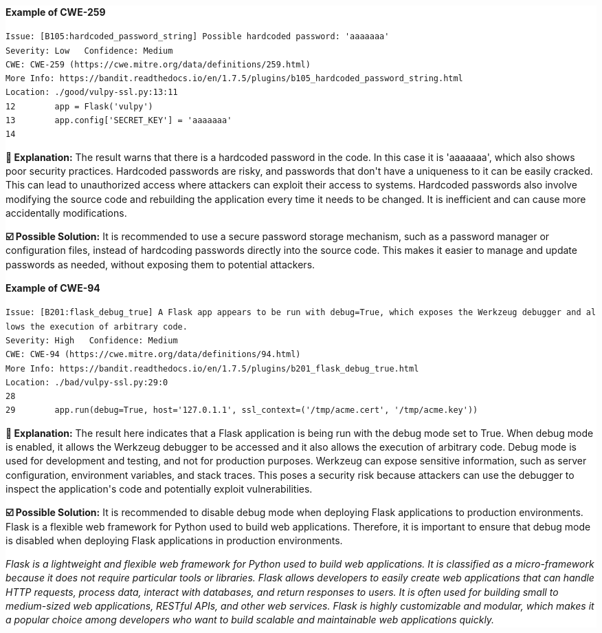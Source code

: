 **Example of CWE-259**
```
Issue: [B105:hardcoded_password_string] Possible hardcoded password: 'aaaaaaa'
Severity: Low   Confidence: Medium
CWE: CWE-259 (https://cwe.mitre.org/data/definitions/259.html)
More Info: https://bandit.readthedocs.io/en/1.7.5/plugins/b105_hardcoded_password_string.html
Location: ./good/vulpy-ssl.py:13:11
12        app = Flask('vulpy')
13        app.config['SECRET_KEY'] = 'aaaaaaa'
14
```
**📣 Explanation:** The result warns that there is a hardcoded password in the code. In this case it is 'aaaaaaa', which also shows poor security practices. Hardcoded passwords are risky, and passwords that don't have a uniqueness to it can be easily cracked. This can lead to unauthorized access where attackers can exploit their access to systems. Hardcoded passwords also involve modifying the source code and rebuilding the application every time it needs to be changed. It is inefficient and can cause more accidentally modifications.

**☑️ Possible Solution:** It is recommended to use a secure password storage mechanism, such as a password manager or configuration files, instead of hardcoding passwords directly into the source code. This makes it easier to manage and update passwords as needed, without exposing them to potential attackers.

**Example of CWE-94**
```
Issue: [B201:flask_debug_true] A Flask app appears to be run with debug=True, which exposes the Werkzeug debugger and allows the execution of arbitrary code.
Severity: High   Confidence: Medium
CWE: CWE-94 (https://cwe.mitre.org/data/definitions/94.html)
More Info: https://bandit.readthedocs.io/en/1.7.5/plugins/b201_flask_debug_true.html
Location: ./bad/vulpy-ssl.py:29:0
28
29        app.run(debug=True, host='127.0.1.1', ssl_context=('/tmp/acme.cert', '/tmp/acme.key'))
```
**📣 Explanation:** The result here indicates that a Flask application is being run with the debug mode set to True. When debug mode is enabled, it allows the Werkzeug debugger to be accessed and it also allows the execution of arbitrary code. Debug mode is used for development and testing, and not for production purposes. Werkzeug can expose sensitive information, such as server configuration, environment variables, and stack traces. This poses a security risk because attackers can use the debugger to inspect the application's code and potentially exploit vulnerabilities.

**☑️ Possible Solution:** It is recommended to disable debug mode when deploying Flask applications to production environments. Flask is a flexible web framework for Python used to build web applications. Therefore, it is important to ensure that debug mode is disabled when deploying Flask applications in production environments.

*Flask is a lightweight and flexible web framework for Python used to build web applications. It is classified as a micro-framework because it does not require particular tools or libraries. Flask allows developers to easily create web applications that can handle HTTP requests, process data, interact with databases, and return responses to users. It is often used for building small to medium-sized web applications, RESTful APIs, and other web services. Flask is highly customizable and modular, which makes it a popular choice among developers who want to build scalable and maintainable web applications quickly.*
